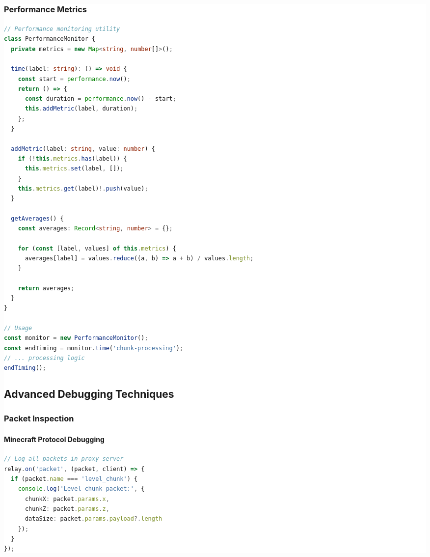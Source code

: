 ### Performance Metrics

```typescript
// Performance monitoring utility
class PerformanceMonitor {
  private metrics = new Map<string, number[]>();
  
  time(label: string): () => void {
    const start = performance.now();
    return () => {
      const duration = performance.now() - start;
      this.addMetric(label, duration);
    };
  }
  
  addMetric(label: string, value: number) {
    if (!this.metrics.has(label)) {
      this.metrics.set(label, []);
    }
    this.metrics.get(label)!.push(value);
  }
  
  getAverages() {
    const averages: Record<string, number> = {};
    
    for (const [label, values] of this.metrics) {
      averages[label] = values.reduce((a, b) => a + b) / values.length;
    }
    
    return averages;
  }
}

// Usage
const monitor = new PerformanceMonitor();
const endTiming = monitor.time('chunk-processing');
// ... processing logic
endTiming();
```

## Advanced Debugging Techniques

### Packet Inspection

#### Minecraft Protocol Debugging
```typescript
// Log all packets in proxy server
relay.on('packet', (packet, client) => {
  if (packet.name === 'level_chunk') {
    console.log('Level chunk packet:', {
      chunkX: packet.params.x,
      chunkZ: packet.params.z,
      dataSize: packet.params.payload?.length
    });
  }
});
```
